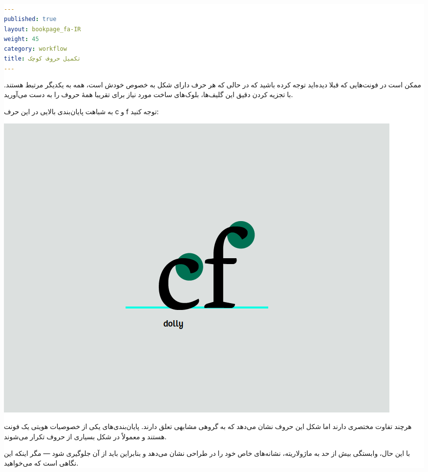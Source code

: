 ```yaml
---
published: true
layout: bookpage_fa-IR
weight: 45
category: workflow
title: تکمیل حروف کوچک
---
```


ممکن است در فونت‌هایی که قبلا دیده‌اید توجه کرده باشید که در حالی که هر حرف دارای شکل به خصوص خودش است، همه به یکدیگر مرتبط هستند.
با تجزیه کردن دقیق این گلیف‌ها، بلوک‌های ساخت مورد نیاز برای تقریبا همهٔ حروف را به دست می‌آورید.

به شباهت پایان‌بندی بالایی در  این حرف c و f توجه کنید:

<img src="images/slide6.png" alt="" height="592" width="789">

هرچند تفاوت مختصری دارند اما شکل این حروف نشان می‌دهد که به گروهی مشابهی تعلق دارند.
پایان‌بندی‌های یکی از خصوصیات هویتی یک فونت هستند
و معمولاً در شکل بسیاری از حروف تکرار می‌شوند.

با این حال، وابستگی بیش از حد به ماژولاریته، نشانه‌های خاص خود را در طراحی نشان می‌دهد و بنابراین باید از آن جلوگیری شود
&mdash;
مگر اینکه این نگاهی است که می‌خواهید.
